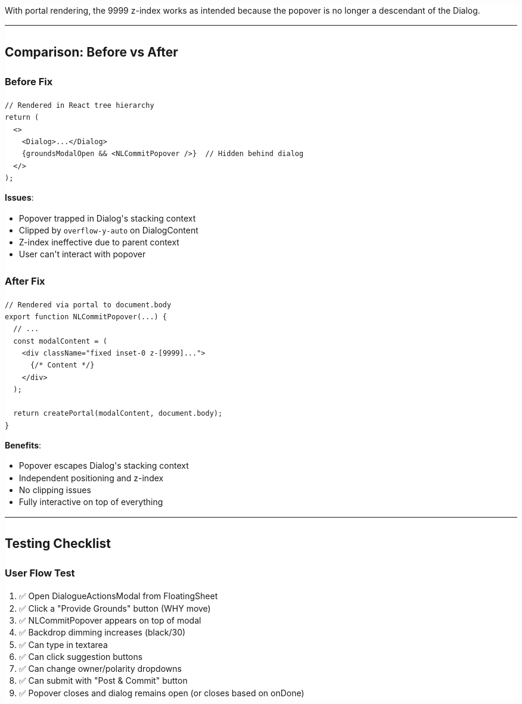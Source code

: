 With portal rendering, the 9999 z-index works as intended because the popover is no longer a descendant of the Dialog.

---

## Comparison: Before vs After

### Before Fix
```tsx
// Rendered in React tree hierarchy
return (
  <>
    <Dialog>...</Dialog>
    {groundsModalOpen && <NLCommitPopover />}  // Hidden behind dialog
  </>
);
```

**Issues**:
- Popover trapped in Dialog's stacking context
- Clipped by `overflow-y-auto` on DialogContent
- Z-index ineffective due to parent context
- User can't interact with popover

### After Fix
```tsx
// Rendered via portal to document.body
export function NLCommitPopover(...) {
  // ...
  const modalContent = (
    <div className="fixed inset-0 z-[9999]...">
      {/* Content */}
    </div>
  );
  
  return createPortal(modalContent, document.body);
}
```

**Benefits**:
- Popover escapes Dialog's stacking context
- Independent positioning and z-index
- No clipping issues
- Fully interactive on top of everything

---

## Testing Checklist

### User Flow Test
1. ✅ Open DialogueActionsModal from FloatingSheet
2. ✅ Click a "Provide Grounds" button (WHY move)
3. ✅ NLCommitPopover appears on top of modal
4. ✅ Backdrop dimming increases (black/30)
5. ✅ Can type in textarea
6. ✅ Can click suggestion buttons
7. ✅ Can change owner/polarity dropdowns
8. ✅ Can submit with "Post & Commit" button
9. ✅ Popover closes and dialog remains open (or closes based on onDone)
